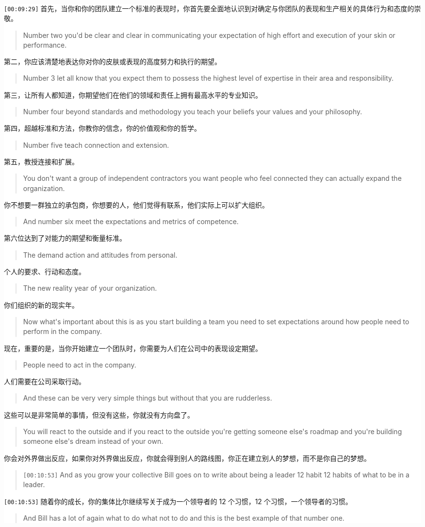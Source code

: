 `[00:09:29]` 首先，当你和你的团队建立一个标准的表现时，你首先要全面地认识到对确定与你团队的表现和生产相关的具体行为和态度的崇敬。

> Number two you\'d be clear and clear in communicating your expectation of high effort and execution of your skin or performance.

第二，你应该清楚地表达你对你的皮肤或表现的高度努力和执行的期望。

> Number 3 let all know that you expect them to possess the highest level of expertise in their area and responsibility.

第三，让所有人都知道，你期望他们在他们的领域和责任上拥有最高水平的专业知识。

> Number four beyond standards and methodology you teach your beliefs your values and your philosophy.

第四，超越标准和方法，你教你的信念，你的价值观和你的哲学。

> Number five teach connection and extension.

第五，教授连接和扩展。

> You don\'t want a group of independent contractors you want people who feel connected they can actually expand the organization.

你不想要一群独立的承包商，你想要的人，他们觉得有联系，他们实际上可以扩大组织。

> And number six meet the expectations and metrics of competence.

第六位达到了对能力的期望和衡量标准。

> The demand action and attitudes from personal.

个人的要求、行动和态度。

> The new reality year of your organization.

你们组织的新的现实年。

> Now what\'s important about this is as you start building a team you need to set expectations around how people need to perform in the company.

现在，重要的是，当你开始建立一个团队时，你需要为人们在公司中的表现设定期望。

> People need to act in the company.

人们需要在公司采取行动。

> And these can be very very simple things but without that you are rudderless.

这些可以是非常简单的事情，但没有这些，你就没有方向盘了。

> You will react to the outside and if you react to the outside you\'re getting someone else\'s roadmap and you\'re building someone else\'s dream instead of your own.

你会对外界做出反应，如果你对外界做出反应，你就会得到别人的路线图，你正在建立别人的梦想，而不是你自己的梦想。

> `[00:10:53]` And as you grow your collective Bill goes on to write about being a leader 12 habit 12 habits of what to be in a leader.

`[00:10:53]` 随着你的成长，你的集体比尔继续写关于成为一个领导者的 12 个习惯，12 个习惯，一个领导者的习惯。

> And Bill has a lot of again what to do what not to do and this is the best example of that number one.

